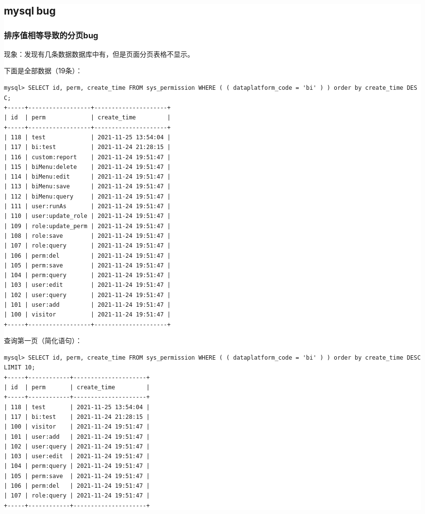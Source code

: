 ## mysql bug

### 排序值相等导致的分页bug

现象：发现有几条数据数据库中有，但是页面分页表格不显示。

下面是全部数据（19条）：

```
mysql> SELECT id, perm, create_time FROM sys_permission WHERE ( ( dataplatform_code = 'bi' ) ) order by create_time DESC;
+-----+------------------+---------------------+
| id  | perm             | create_time         |
+-----+------------------+---------------------+
| 118 | test             | 2021-11-25 13:54:04 |
| 117 | bi:test          | 2021-11-24 21:28:15 |
| 116 | custom:report    | 2021-11-24 19:51:47 |
| 115 | biMenu:delete    | 2021-11-24 19:51:47 |
| 114 | biMenu:edit      | 2021-11-24 19:51:47 |
| 113 | biMenu:save      | 2021-11-24 19:51:47 |
| 112 | biMenu:query     | 2021-11-24 19:51:47 |
| 111 | user:runAs       | 2021-11-24 19:51:47 |
| 110 | user:update_role | 2021-11-24 19:51:47 |
| 109 | role:update_perm | 2021-11-24 19:51:47 |
| 108 | role:save        | 2021-11-24 19:51:47 |
| 107 | role:query       | 2021-11-24 19:51:47 |
| 106 | perm:del         | 2021-11-24 19:51:47 |
| 105 | perm:save        | 2021-11-24 19:51:47 |
| 104 | perm:query       | 2021-11-24 19:51:47 |
| 103 | user:edit        | 2021-11-24 19:51:47 |
| 102 | user:query       | 2021-11-24 19:51:47 |
| 101 | user:add         | 2021-11-24 19:51:47 |
| 100 | visitor          | 2021-11-24 19:51:47 |
+-----+------------------+---------------------+
```

查询第一页（简化语句）：

```
mysql> SELECT id, perm, create_time FROM sys_permission WHERE ( ( dataplatform_code = 'bi' ) ) order by create_time DESC LIMIT 10;
+-----+------------+---------------------+
| id  | perm       | create_time         |
+-----+------------+---------------------+
| 118 | test       | 2021-11-25 13:54:04 |
| 117 | bi:test    | 2021-11-24 21:28:15 |
| 100 | visitor    | 2021-11-24 19:51:47 |
| 101 | user:add   | 2021-11-24 19:51:47 |
| 102 | user:query | 2021-11-24 19:51:47 |
| 103 | user:edit  | 2021-11-24 19:51:47 |
| 104 | perm:query | 2021-11-24 19:51:47 |
| 105 | perm:save  | 2021-11-24 19:51:47 |
| 106 | perm:del   | 2021-11-24 19:51:47 |
| 107 | role:query | 2021-11-24 19:51:47 |
+-----+------------+---------------------+
```
